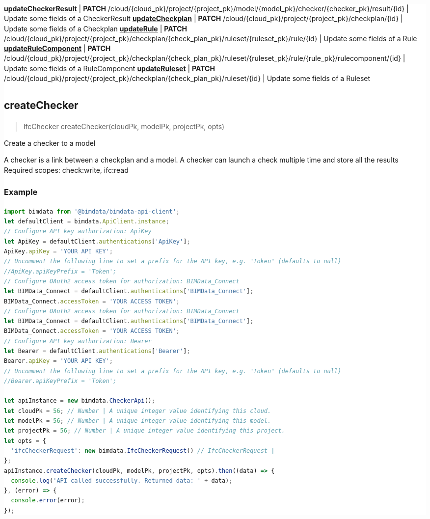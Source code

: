 [**updateCheckerResult**](CheckerApi.md#updateCheckerResult) | **PATCH** /cloud/{cloud_pk}/project/{project_pk}/model/{model_pk}/checker/{checker_pk}/result/{id} | Update some fields of a CheckerResult
[**updateCheckplan**](CheckerApi.md#updateCheckplan) | **PATCH** /cloud/{cloud_pk}/project/{project_pk}/checkplan/{id} | Update some fields of a Checkplan
[**updateRule**](CheckerApi.md#updateRule) | **PATCH** /cloud/{cloud_pk}/project/{project_pk}/checkplan/{check_plan_pk}/ruleset/{ruleset_pk}/rule/{id} | Update some fields of a Rule
[**updateRuleComponent**](CheckerApi.md#updateRuleComponent) | **PATCH** /cloud/{cloud_pk}/project/{project_pk}/checkplan/{check_plan_pk}/ruleset/{ruleset_pk}/rule/{rule_pk}/rulecomponent/{id} | Update some fields of a RuleComponent
[**updateRuleset**](CheckerApi.md#updateRuleset) | **PATCH** /cloud/{cloud_pk}/project/{project_pk}/checkplan/{check_plan_pk}/ruleset/{id} | Update some fields of a Ruleset



## createChecker

> IfcChecker createChecker(cloudPk, modelPk, projectPk, opts)

Create a checker to a model

A checker is a link between a checkplan and a model. A checker can launch a check multiple time and store all the results  Required scopes: check:write, ifc:read

### Example

```javascript
import bimdata from '@bimdata/bimdata-api-client';
let defaultClient = bimdata.ApiClient.instance;
// Configure API key authorization: ApiKey
let ApiKey = defaultClient.authentications['ApiKey'];
ApiKey.apiKey = 'YOUR API KEY';
// Uncomment the following line to set a prefix for the API key, e.g. "Token" (defaults to null)
//ApiKey.apiKeyPrefix = 'Token';
// Configure OAuth2 access token for authorization: BIMData_Connect
let BIMData_Connect = defaultClient.authentications['BIMData_Connect'];
BIMData_Connect.accessToken = 'YOUR ACCESS TOKEN';
// Configure OAuth2 access token for authorization: BIMData_Connect
let BIMData_Connect = defaultClient.authentications['BIMData_Connect'];
BIMData_Connect.accessToken = 'YOUR ACCESS TOKEN';
// Configure API key authorization: Bearer
let Bearer = defaultClient.authentications['Bearer'];
Bearer.apiKey = 'YOUR API KEY';
// Uncomment the following line to set a prefix for the API key, e.g. "Token" (defaults to null)
//Bearer.apiKeyPrefix = 'Token';

let apiInstance = new bimdata.CheckerApi();
let cloudPk = 56; // Number | A unique integer value identifying this cloud.
let modelPk = 56; // Number | A unique integer value identifying this model.
let projectPk = 56; // Number | A unique integer value identifying this project.
let opts = {
  'ifcCheckerRequest': new bimdata.IfcCheckerRequest() // IfcCheckerRequest | 
};
apiInstance.createChecker(cloudPk, modelPk, projectPk, opts).then((data) => {
  console.log('API called successfully. Returned data: ' + data);
}, (error) => {
  console.error(error);
});

```
